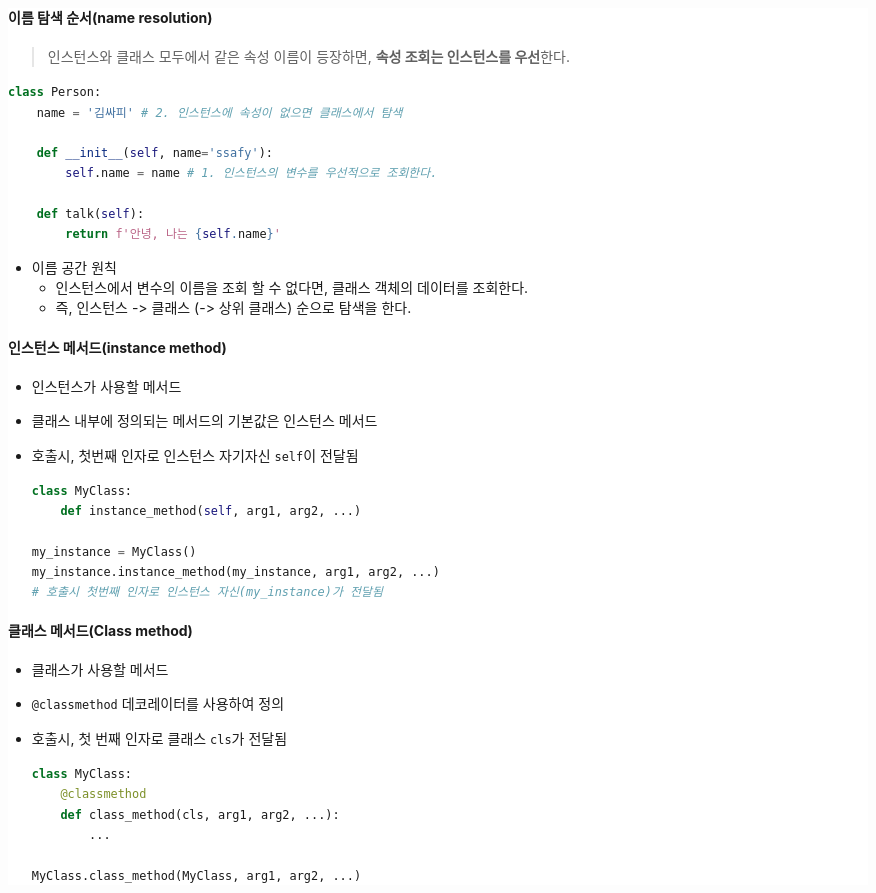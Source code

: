   

#### 이름 탐색 순서(name resolution)

> 인스턴스와 클래스 모두에서 같은 속성 이름이 등장하면, **속성 조회는 인스턴스를 우선**한다.

```python
class Person:
    name = '김싸피' # 2. 인스턴스에 속성이 없으면 클래스에서 탐색
    
    def __init__(self, name='ssafy'): 
        self.name = name # 1. 인스턴스의 변수를 우선적으로 조회한다.
        
    def talk(self):
        return f'안녕, 나는 {self.name}'
```

- 이름 공간 원칙
  - 인스턴스에서 변수의 이름을 조회 할 수 없다면, 클래스 객체의 데이터를 조회한다.
  - 즉, 인스턴스 -> 클래스  (-> 상위 클래스) 순으로 탐색을 한다.





#### 인스턴스 메서드(instance method)

- 인스턴스가 사용할 메서드

- 클래스 내부에 정의되는 메서드의 기본값은 인스턴스 메서드

- 호출시, 첫번째 인자로 인스턴스 자기자신 `self`이 전달됨

  ```python
  class MyClass:
      def instance_method(self, arg1, arg2, ...)
      
  my_instance = MyClass()
  my_instance.instance_method(my_instance, arg1, arg2, ...)
  # 호출시 첫번째 인자로 인스턴스 자신(my_instance)가 전달됨
  ```

  

#### 클래스 메서드(Class method)

* 클래스가 사용할 메서드

* `@classmethod` 데코레이터를 사용하여 정의

* 호출시, 첫 번째 인자로 클래스 `cls`가 전달됨

  ```python
  class MyClass:
      @classmethod
      def class_method(cls, arg1, arg2, ...):
          ...
          
  MyClass.class_method(MyClass, arg1, arg2, ...)
  ```

